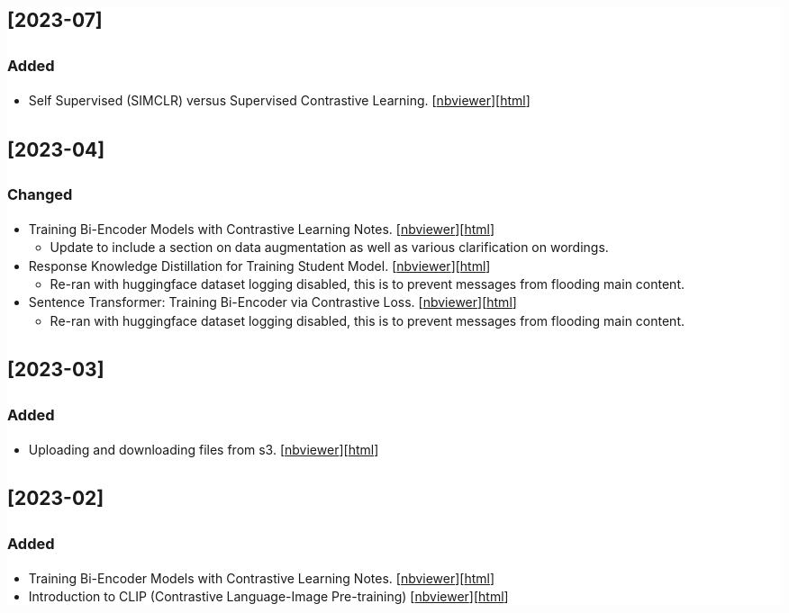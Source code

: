 ## [2023-07]

### Added

- Self Supervised (SIMCLR) versus Supervised Contrastive Learning. [[nbviewer](http://nbviewer.jupyter.org/github/ethen8181/machine-learning/blob/master/deep_learning/contrastive/self_supervised_vs_supervised_contrastive/self_supervised_vs_supervised_contrastive.ipynb)][[html](http://ethen8181.github.io/machine-learning/deep_learning/contrastive/self_supervised_vs_supervised_contrastive/self_supervised_vs_supervised_contrastive.html)]

## [2023-04]

### Changed

- Training Bi-Encoder Models with Contrastive Learning Notes. [[nbviewer](https://nbviewer.org/github/ethen8181/machine-learning/blob/master/deep_learning/contrastive/contrastive_learning_notes.ipynb)][[html](http://ethen8181.github.io/machine-learning/deep_learning/contrastive/contrastive_learning_notes.html)]
  - Update to include a section on data augmentation as well as various clarification on wordings.
- Response Knowledge Distillation for Training Student Model. [[nbviewer](http://nbviewer.jupyter.org/github/ethen8181/machine-learning/blob/master/model_deployment/transformers/response_knowledge_distillation.ipynb)][[html](http://ethen8181.github.io/machine-learning/model_deployment/transformers/response_knowledge_distillation.html)]
  - Re-ran with huggingface dataset logging disabled, this is to prevent messages from flooding main content.
- Sentence Transformer: Training Bi-Encoder via Contrastive Loss. [[nbviewer](http://nbviewer.jupyter.org/github/ethen8181/machine-learning/blob/master/deep_learning/contrastive/sentence_transformer.ipynb)][[html](http://ethen8181.github.io/machine-learning/deep_learning/contrastive/sentence_transformer.html)]
  - Re-ran with huggingface dataset logging disabled, this is to prevent messages from flooding main content.

## [2023-03]

### Added

- Uploading and downloading files from s3. [[nbviewer](http://nbviewer.jupyter.org/github/ethen8181/machine-learning/blob/master/model_deployment/aws/aws_s3.ipynb)][[html](http://ethen8181.github.io/machine-learning/model_deployment/aws/aws_s3.html)]

## [2023-02]

### Added

- Training Bi-Encoder Models with Contrastive Learning Notes. [[nbviewer](https://nbviewer.org/github/ethen8181/machine-learning/blob/master/deep_learning/contrastive/contrastive_learning_notes.ipynb)][[html](http://ethen8181.github.io/machine-learning/deep_learning/contrastive/contrastive_learning_notes.html)]
- Introduction to CLIP (Contrastive Language-Image Pre-training) [[nbviewer](https://nbviewer.org/github/ethen8181/machine-learning/blob/master/deep_learning/contrastive/clip/clip.ipynb)][[html](http://ethen8181.github.io/machine-learning/deep_learning/contrastive/clip/clip.html)]
